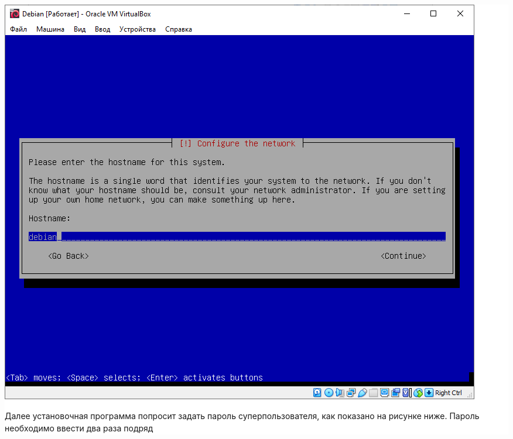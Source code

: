 ![](../../.gitbook/assets/ustanovka.-punkt-5.-imya-khosta..png)

Далее установочная программа попросит задать пароль суперпользователя, как показано на рисунке ниже. Пароль необходимо ввести два раза подряд
